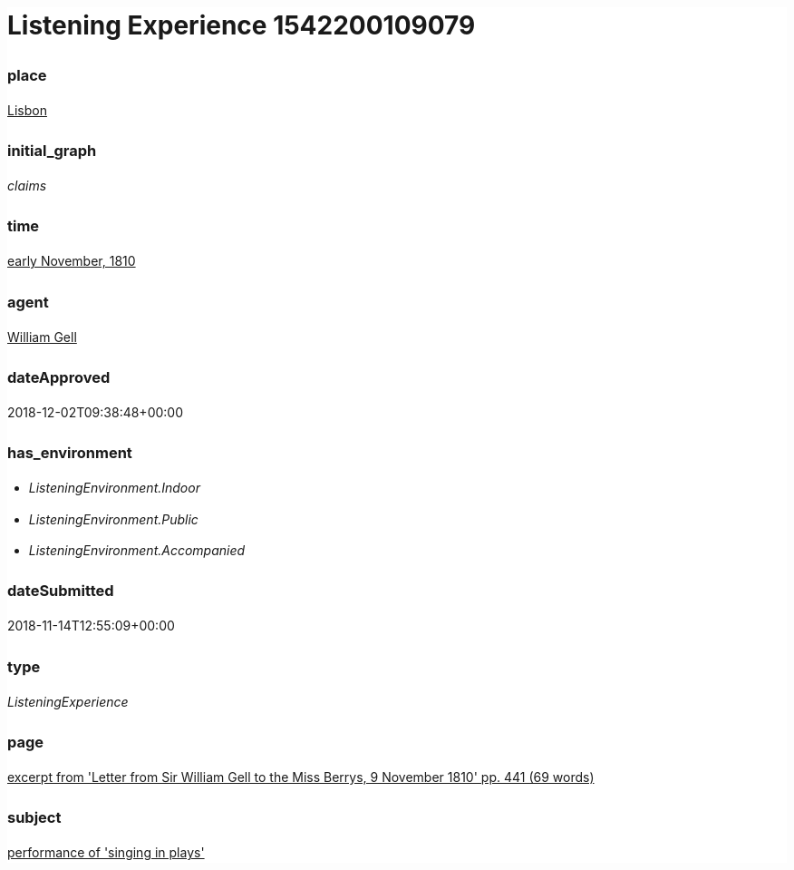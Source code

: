 # Listening Experience 1542200109079

### place


[Lisbon](#Lisbon)

### initial_graph


*claims*

### time


[early November, 1810](#early-November-1810)

### agent


[William Gell](#William-Gell)

### dateApproved


2018-12-02T09:38:48+00:00

### has_environment

 - *ListeningEnvironment.Indoor*

 - *ListeningEnvironment.Public*

 - *ListeningEnvironment.Accompanied*

### dateSubmitted


2018-11-14T12:55:09+00:00

### type


*ListeningExperience*

### page


[excerpt from 'Letter from Sir William Gell to the Miss Berrys, 9 November 1810' pp. 441 (69 words)](#excerpt-from-'Letter-from-Sir-William-Gell-to-the-Miss-Berrys-9-November-1810'-pp.-441-(69-words))

### subject


[performance of 'singing in plays'](#performance-of-'singing-in-plays')
